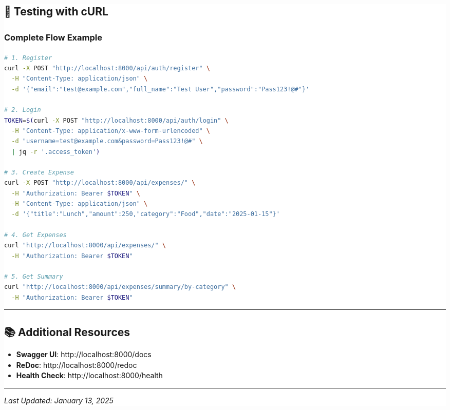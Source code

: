 
## 🧪 Testing with cURL

### Complete Flow Example

```bash
# 1. Register
curl -X POST "http://localhost:8000/api/auth/register" \
  -H "Content-Type: application/json" \
  -d '{"email":"test@example.com","full_name":"Test User","password":"Pass123!@#"}'

# 2. Login
TOKEN=$(curl -X POST "http://localhost:8000/api/auth/login" \
  -H "Content-Type: application/x-www-form-urlencoded" \
  -d "username=test@example.com&password=Pass123!@#" \
  | jq -r '.access_token')

# 3. Create Expense
curl -X POST "http://localhost:8000/api/expenses/" \
  -H "Authorization: Bearer $TOKEN" \
  -H "Content-Type: application/json" \
  -d '{"title":"Lunch","amount":250,"category":"Food","date":"2025-01-15"}'

# 4. Get Expenses
curl "http://localhost:8000/api/expenses/" \
  -H "Authorization: Bearer $TOKEN"

# 5. Get Summary
curl "http://localhost:8000/api/expenses/summary/by-category" \
  -H "Authorization: Bearer $TOKEN"
```

---

## 📚 Additional Resources

- **Swagger UI**: http://localhost:8000/docs
- **ReDoc**: http://localhost:8000/redoc
- **Health Check**: http://localhost:8000/health

---

_Last Updated: January 13, 2025_
